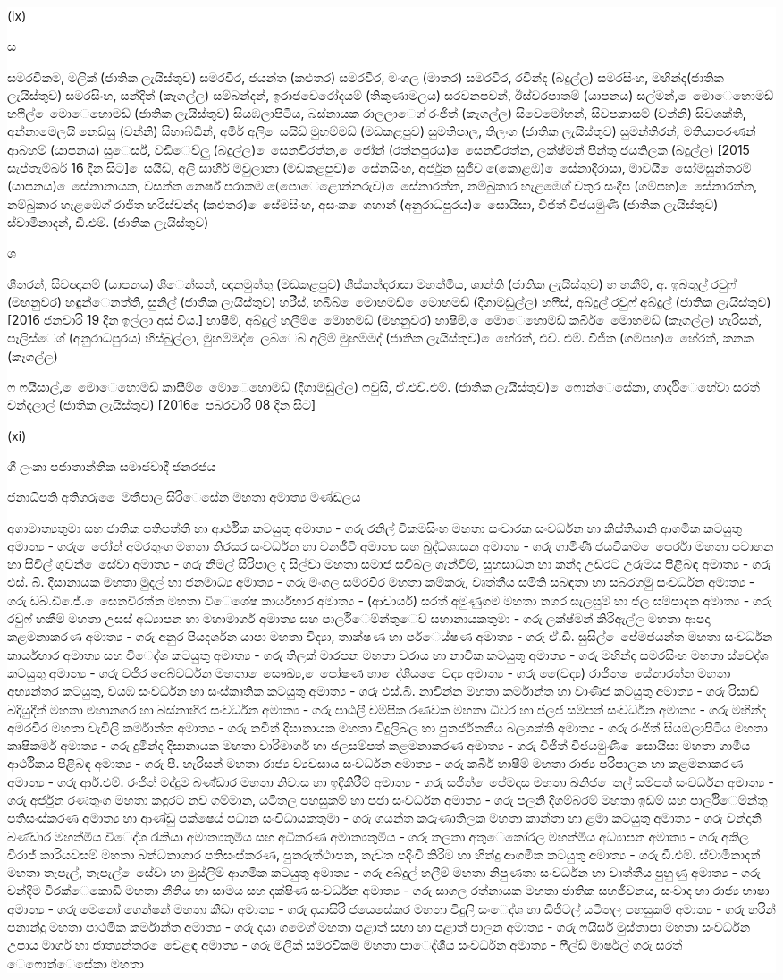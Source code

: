 (ix)

ස

සමරවිකම, මලික් (ජාතික ලැයිස්තුව) සමරවීර, ජයන්ත (කළුතර) සමරවීර, මංගල (මාතර) සමරවීර, රවින්ද (බදුල්ල) සමරසිංහ, මහින්ද(ජාතික ලැයිස්තුව) සමරසිංහ, සන්දිත් (කෑගල්ල) සම්බන්දන්, ඉරාජවෙරෝදයම් (තිකුණාමලය) සරවනපවන්, ඊස්වරපාතම් (යාපනය) සල්මන්, ෙමොෙහොමඩ් හෆීල් ෙමොෙහොමඩ් (ජාතික ලැයිස්තුව) සියඹලාපිටිය, බස්නායක රාලලාෙග් රංජිත් (කෑගල්ල) සිවෙමෝහන්, සිවපකාසම් (වන්නි) සිවශක්ති, අන්නාමෙලයි නෙඩ්සු (වන්නි) සිහාබ්ඩීන්, අමිර් අලි ෙසයිඩ් මුහම්මඩ් (මඩකළපුව) සුමතිපාල, තිලංග (ජාතික ලැයිස්තුව) සුමන්තිරන්, මතියාපරණන් ආබහම් (යාපනය) සුෙර්ස්, වඩිෙව්ලු (බදුල්ල) ෙසෙනවිරත්න, ෙජෝන් (රත්නපුරය) ෙසෙනවිරත්න, ලක්ෂ්මන් පින්තු ජයතිලක (බදුල්ල) [2015 සැප්තැම්බර් 16 දින සිට] ෙසයිඩ්, අලි සාහිර් මවුලානා (මඩකළපුව) ෙසේනසිංහ, අර්ජුන සුජීව (ෙකොළඹ) ෙසේනාදිරාසා, මාවයි ෙසෝමසුන්තරම් (යාපනය) ෙසේනානායක, වසන්ත නෙර්ෂ් පරාකම (ෙපොෙළොන්නරුව) ෙසේනාරත්න, නම්බුකාර හැළඹෙග් චතුර සංදීප (ගම්පහ) ෙසේනාරත්න, නම්බුකාර හැළඹෙග් රාජිත හරිස්චන්ද (කළුතර) ෙසේමසිංහ, අසංක ෙශහාන් (අනුරාධපුරය) ෙසොයිසා, විජිත් විජයමුණි (ජාතික ලැයිස්තුව) ස්වාමිනාදන්, ඩී.එම්. (ජාතික ලැයිස්තුව)

ශ

ශීතරන්, සිවඥානම් (යාපනය) ශීෙන්සන්, ඥානමුත්තු (මඩකළපුව) ශීස්කන්දරාසා මහත්මිය, ශාන්ති (ජාතික ලැයිස්තුව) හ හකීම්, අ. ඉබතුල් රවුෆ් (මහනුවර) හඳුන්ෙනත්ති, සුනිල් (ජාතික ලැයිස්තුව) හරීස්, හබීබ් ෙමොහමඩ් ෙමොහමඩ් (දිගාමඩුල්ල) හෆීස්, අබ්දුල් රවුෆ් අබ්දුල් (ජාතික ලැයිස්තුව)[2016 ජනවාරි 19 දින ඉල්ලා අස් විය.] හාෂිම්, අබ්දුල් හලීම් ෙමොහමඩ් (මහනුවර) හාෂිම්, ෙමොෙහොමඩ් කබීර් ෙමොහමඩ් (කෑගල්ල) හැරිසන්, පෑලිස්ෙග් (අනුරාධපුරය) හිස්බුල්ලා, මුහම්මද් ෙලබ්ෙබ් අලීම් මුහම්මද් (ජාතික ලැයිස්තුව) ෙහේරත්, එච්. එම්. විජිත (ගම්පහ) ෙහේරත්, කනක (කෑගල්ල)

ෆ ෆයිසාල්, ෙමොෙහොමඩ් කාසීම් ෙමොෙහොමඩ් (දිගාමඩුල්ල) ෆවුසි, ඒ.එච්.එම්. (ජාතික ලැයිස්තුව) ෙෆොන්ෙසේකා, ගාර්දිෙහේවා සරත් චන්දලාල් (ජාතික ලැයිස්තුව) [2016 ෙපබරවාරි 08 දින සිට]

(xi)

ශී ලංකා පජාතාන්තික සමාජවාදී ජනරජය

ජනාධිපති අතිගරු ෛමතීපාල සිරිෙසේන මහතා අමාත්‍ය මණ්ඩලය

අගාමාත්‍යතුමා සහ ජාතික පතිපත්ති හා ආර්ථික කටයුතු අමාත්‍ය - ගරු රනිල් විකමසිංහ මහතා සංචාරක සංවර්ධන හා කිස්තියානි ආගමික කටයුතු අමාත්‍ය - ගරු ෙජෝන් අමරතුංග මහතා තිරසර සංවර්ධන හා වනජීවි අමාත්‍ය සහ බුද්ධශාසන අමාත්‍ය - ගරු ගාමිණී ජයවිකම ෙපෙර්රා මහතා පවාහන හා සිවිල් ගුවන් ෙසේවා අමාත්‍ය - ගරු නිමල් සිරිපාල ද සිල්වා මහතා සමාජ සවිබල ගැන්වීම්, සුභසාධන හා කන්ද උඩරට උරුමය පිළිබඳ අමාත්‍ය - ගරු එස්. බී. දිසානායක මහතා මුදල් හා ජනමාධ්‍ය අමාත්‍ය - ගරු මංගල සමරවීර මහතා කම්කරු, වෘත්තීය සමිති සබඳතා හා සබරගමු සංවර්ධන අමාත්‍ය - ගරු ඩබ්.ඩී.ෙජ්. ෙසෙනවිරත්න මහතා විෙශේෂ කාර්යභාර අමාත්‍ය - (ආචාර්ය) සරත් අමුණුගම මහතා නගර සැලසුම් හා ජල සම්පාදන අමාත්‍ය - ගරු රවුෆ් හකීම් මහතා උසස් අධ්‍යාපන හා මහාමාර්ග අමාත්‍ය සහ පාර්ලිෙම්න්තුෙව් සභානායකතුමා - ගරු ලක්ෂ්මන් කිරිඇල්ල මහතා ආපදා කළමනාකරණ අමාත්‍ය - ගරු අනුර පියදර්ශන යාපා මහතා විද්‍යා, තාක්ෂණ හා පර්ෙය්ෂණ අමාත්‍ය - ගරු ඒ.ඩී. සුසිල් ෙපේමජයන්ත මහතා සංවර්ධන කාර්යභාර අමාත්‍ය සහ විෙද්ශ කටයුතු අමාත්‍ය - ගරු තිලක් මාරපන මහතා වරාය හා නාවික කටයුතු අමාත්‍ය - ගරු මහින්ද සමරසිංහ මහතා ස්වෙද්ශ කටයුතු අමාත්‍ය - ගරු වජිර අෙබ්වර්ධන මහතා ෙසෞඛ්‍ය, ෙපෝෂණ හා ෙද්ශීය ෛවද්‍ය අමාත්‍ය - ගරු (ෛවද්‍ය) රාජිත ෙසේනාරත්න මහතා අභ්‍යන්තර කටයුතු, වයඹ සංවර්ධන හා සංස්කෘතික කටයුතු අමාත්‍ය - ගරු එස්.බී. නාවින්න මහතා කර්මාන්ත හා වාණිජ කටයුතු අමාත්‍ය - ගරු රිසාඩ් බදියුදීන් මහතා මහානගර හා බස්නාහිර සංවර්ධන අමාත්‍ය - ගරු පාඨලී චම්පික රණවක මහතා ධීවර හා ජලජ සම්පත් සංවර්ධන අමාත්‍ය - ගරු මහින්ද අමරවීර මහතා වැවිලි කර්මාන්ත අමාත්‍ය - ගරු නවීන් දිසානායක මහතා විදුලිබල හා පුනර්ජනනීය බලශක්ති අමාත්‍ය - ගරු රංජිත් සියඹලාපිටිය මහතා කෘෂිකර්ම අමාත්‍ය - ගරු දුමින්ද දිසානායක මහතා වාරිමාර්ග හා ජලසම්පත් කළමනාකරණ අමාත්‍ය - ගරු විජිත් විජයමුණි ෙසොයිසා මහතා ගාමීය ආර්ථිකය පිළිබඳ අමාත්‍ය - ගරු පී. හැරිසන් මහතා රාජ්‍ය ව්‍යවසාය සංවර්ධන අමාත්‍ය - ගරු කබීර් හාෂීම් මහතා රාජ්‍ය පරිපාලන හා කළමනාකරණ අමාත්‍ය - ගරු ආර්.එම්. රංජිත් මද්දුම බණ්ඩාර මහතා නිවාස හා ඉදිකිරීම් අමාත්‍ය - ගරු සජිත් ෙපේමදාස මහතා ඛනිජ ෙතල් සම්පත් සංවර්ධන අමාත්‍ය - ගරු අර්ජුන රණතුංග මහතා කඳුරට නව ගම්මාන, යටිතල පහසුකම් හා පජා සංවර්ධන අමාත්‍ය - ගරු පලනි දිගම්බරම් මහතා ඉඩම් සහ පාර්ලිෙම්න්තු පතිසංස්කරණ අමාත්‍ය හා ආණ්ඩු පක්ෂෙය් පධාන සංවිධායකතුමා - ගරු ගයන්ත කරුණාතිලක මහතා කාන්තා හා ළමා කටයුතු අමාත්‍ය - ගරු චන්දානි බණ්ඩාර මහත්මිය විෙද්ශ රැකියා අමාත්‍යතුමිය සහ අධිකරණ අමාත්‍යතුමිය - ගරු තලතා අතුෙකෝරල මහත්මිය අධ්‍යාපන අමාත්‍ය - ගරු අකිල විරාජ් කාරියවසම් මහතා බන්ධනාගාර පතිසංස්කරණ, පුනරුත්ථාපන, නැවත පදිංචි කිරීම හා හින්දු ආගමික කටයුතු අමාත්‍ය - ගරු ඩී.එම්. ස්වාමිනාදන් මහතා තැපැල්, තැපැල් ෙසේවා හා මුස්ලිම් ආගමික කටයුතු අමාත්‍ය - ගරු අබ්දුල් හලීම් මහතා නිපුණතා සංවර්ධන හා වෘත්තීය පුහුණු අමාත්‍ය - ගරු චන්දිම වීරක්ෙකොඩි මහතා නීතිය හා සාමය සහ දක්ෂිණ සංවර්ධන අමාත්‍ය - ගරු සාගල රත්නායක මහතා ජාතික සහජීවනය, සංවාද හා රාජ්‍ය භාෂා අමාත්‍ය - ගරු මෙනෝ ගෙන්ෂන් මහතා කීඩා අමාත්‍ය - ගරු දයාසිරි ජයෙසේකර මහතා විදුලි සංෙද්ශ හා ඩිජිටල් යටිතල පහසුකම් අමාත්‍ය - ගරු හරින් පනාන්දු මහතා පාථමික කර්මාන්ත අමාත්‍ය - ගරු දයා ගමෙග් මහතා පළාත් සභා හා පළාත් පාලන අමාත්‍ය - ගරු ෆයිසර් මුස්තාපා මහතා සංවර්ධන උපාය මාර්ග හා ජාත්‍යන්තර ෙවෙළඳ අමාත්‍ය - ගරු මලික් සමරවිකම මහතා පාෙද්ශීය සංවර්ධන අමාත්‍ය - ෆීල්ඩ් මාර්ෂල් ගරු සරත් ෙෆොන්ෙසේකා මහතා
